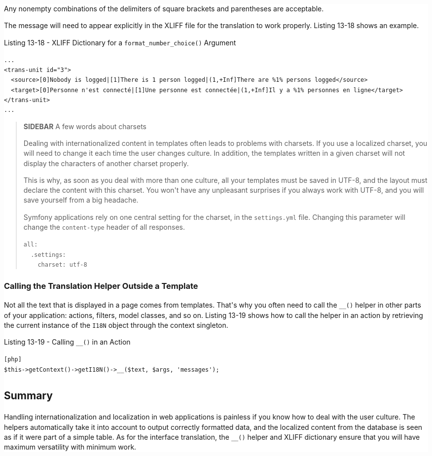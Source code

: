 Any nonempty combinations of the delimiters of square brackets and parentheses are acceptable.

The message will need to appear explicitly in the XLIFF file for the translation to work properly. Listing 13-18 shows an example.

Listing 13-18 - XLIFF Dictionary for a `format_number_choice()` Argument

    ...
    <trans-unit id="3">
      <source>[0]Nobody is logged|[1]There is 1 person logged|(1,+Inf]There are %1% persons logged</source>
      <target>[0]Personne n'est connecté|[1]Une personne est connectée|(1,+Inf]Il y a %1% personnes en ligne</target>
    </trans-unit>
    ...

>**SIDEBAR**
>A few words about charsets
>
>Dealing with internationalized content in templates often leads to problems with charsets. If you use a localized charset, you will need to change it each time the user changes culture. In addition, the templates written in a given charset will not display the characters of another charset properly.
>
>This is why, as soon as you deal with more than one culture, all your templates must be saved in UTF-8, and the layout must declare the content with this charset. You won't have any unpleasant surprises if you always work with UTF-8, and you will save yourself from a big headache.
>
>Symfony applications rely on one central setting for the charset, in the `settings.yml` file. Changing this parameter will change the `content-type` header of all responses.
>
>     all:
>       .settings:
>         charset: utf-8

### Calling the Translation Helper Outside a Template

Not all the text that is displayed in a page comes from templates. That's why you often need to call the `__()` helper in other parts of your application: actions, filters, model classes, and so on. Listing 13-19 shows how to call the helper in an action by retrieving the current instance of the `I18N` object through the context singleton.

Listing 13-19 - Calling `__()` in an Action

    [php]
    $this->getContext()->getI18N()->__($text, $args, 'messages');

Summary
-------

Handling internationalization and localization in web applications is painless if you know how to deal with the user culture. The helpers automatically take it into account to output correctly formatted data, and the localized content from the database is seen as if it were part of a simple table. As for the interface translation, the `__()` helper and XLIFF dictionary ensure that you will have maximum versatility with minimum work.
